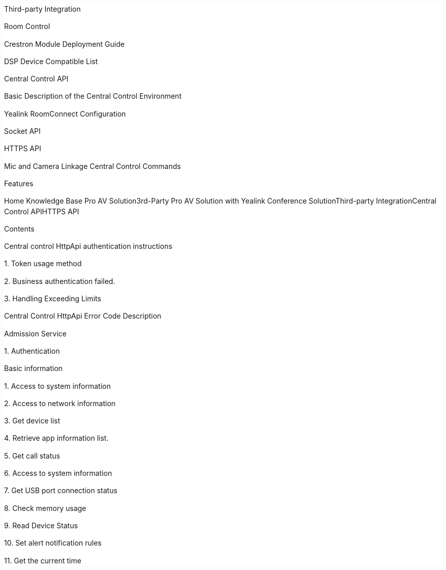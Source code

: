 Third-party Integration

Room Control

Crestron Module Deployment Guide

DSP Device Compatible List

Central Control API

Basic Description of the Central Control Environment

Yealink RoomConnect Configuration

Socket API

HTTPS API

Mic and Camera Linkage Central Control Commands

Features

Home  Knowledge Base Pro AV Solution3rd-Party Pro AV Solution with Yealink Conference SolutionThird-party IntegrationCentral Control APIHTTPS API

Contents

Central control HttpApi authentication instructions

1\. Token usage method

2\. Business authentication failed.

3\. Handling Exceeding Limits

Central Control HttpApi Error Code Description

Admission Service

1\. Authentication

Basic information

1\. Access to system information

2\. Access to network information

3\. Get device list

4\. Retrieve app information list.

5\. Get call status

6\. Access to system information

7\. Get USB port connection status

8\. Check memory usage

9\. Read Device Status

10\. Set alert notification rules

11\. Get the current time

